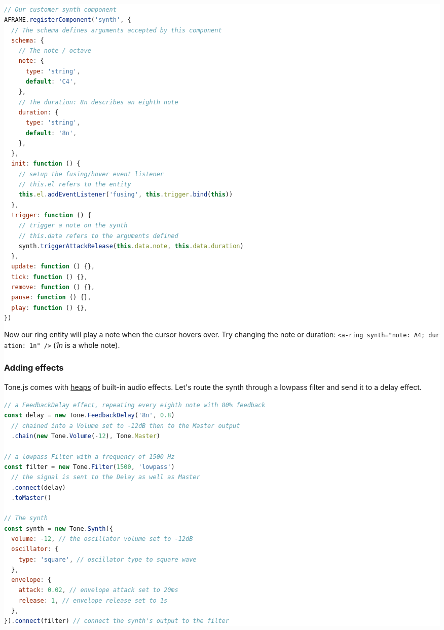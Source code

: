 ```js
// Our customer synth component
AFRAME.registerComponent('synth', {
  // The schema defines arguments accepted by this component
  schema: {
    // The note / octave
    note: {
      type: 'string',
      default: 'C4',
    },
    // The duration: 8n describes an eighth note
    duration: {
      type: 'string',
      default: '8n',
    },
  },
  init: function () {
    // setup the fusing/hover event listener
    // this.el refers to the entity
    this.el.addEventListener('fusing', this.trigger.bind(this))
  },
  trigger: function () {
    // trigger a note on the synth
    // this.data refers to the arguments defined
    synth.triggerAttackRelease(this.data.note, this.data.duration)
  },
  update: function () {},
  tick: function () {},
  remove: function () {},
  pause: function () {},
  play: function () {},
})
```

Now our ring entity will play a note when the cursor hovers over. Try changing the note or duration: `<a-ring synth="note: A4; duration: 1n" />` (_1n_ is a whole note).

### Adding effects

Tone.js comes with [heaps](https://tonejs.github.io/docs/) of built-in audio effects. Let's route the synth through a lowpass filter and send it to a delay effect.

```js
// a FeedbackDelay effect, repeating every eighth note with 80% feedback
const delay = new Tone.FeedbackDelay('8n', 0.8)
  // chained into a Volume set to -12dB then to the Master output
  .chain(new Tone.Volume(-12), Tone.Master)

// a lowpass Filter with a frequency of 1500 Hz
const filter = new Tone.Filter(1500, 'lowpass')
  // the signal is sent to the Delay as well as Master
  .connect(delay)
  .toMaster()

// The synth
const synth = new Tone.Synth({
  volume: -12, // the oscillator volume set to -12dB
  oscillator: {
    type: 'square', // oscillator type to square wave
  },
  envelope: {
    attack: 0.02, // envelope attack set to 20ms
    release: 1, // envelope release set to 1s
  },
}).connect(filter) // connect the synth's output to the filter
```